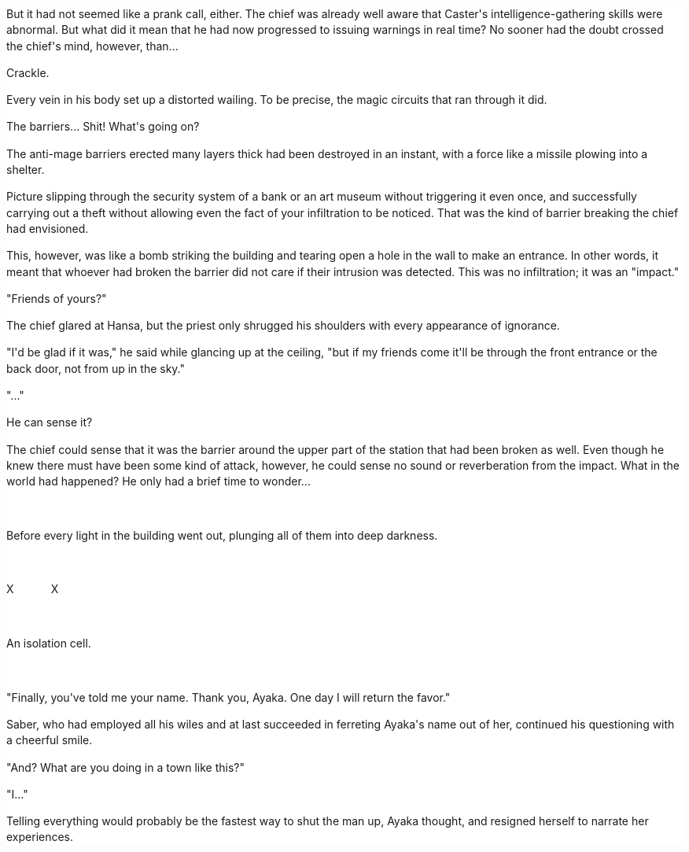 But it had not seemed like a prank call, either. The chief was already well aware that Caster's intelligence-gathering skills were abnormal. But what did it mean that he had now progressed to issuing warnings in real time? No sooner had the doubt crossed the chief's mind, however, than...  
  
Crackle.  
  
Every vein in his body set up a distorted wailing. To be precise, the magic circuits that ran through it did.  
  
The barriers... Shit! What's going on?  
  
The anti-mage barriers erected many layers thick had been destroyed in an instant, with a force like a missile plowing into a shelter.  
  
Picture slipping through the security system of a bank or an art museum without triggering it even once, and successfully carrying out a theft without allowing even the fact of your infiltration to be noticed. That was the kind of barrier breaking the chief had envisioned.  
  
This, however, was like a bomb striking the building and tearing open a hole in the wall to make an entrance. In other words, it meant that whoever had broken the barrier did not care if their intrusion was detected. This was no infiltration; it was an "impact."  
  
"Friends of yours?"  
  
The chief glared at Hansa, but the priest only shrugged his shoulders with every appearance of ignorance.  
  
"I'd be glad if it was," he said while glancing up at the ceiling, "but if my friends come it'll be through the front entrance or the back door, not from up in the sky."  
  
"..."  
  
He can sense it?  
  
The chief could sense that it was the barrier around the upper part of the station that had been broken as well. Even though he knew there must have been some kind of attack, however, he could sense no sound or reverberation from the impact. What in the world had happened? He only had a brief time to wonder...  
  
   
  
Before every light in the building went out, plunging all of them into deep darkness.  
  
   
  
X            X  
  
   
  
An isolation cell.  
  
   
  
"Finally, you've told me your name. Thank you, Ayaka. One day I will return the favor."  
  
Saber, who had employed all his wiles and at last succeeded in ferreting Ayaka's name out of her, continued his questioning with a cheerful smile.  
  
"And? What are you doing in a town like this?"  
  
"I..."  
  
Telling everything would probably be the fastest way to shut the man up, Ayaka thought, and resigned herself to narrate her experiences.  
  